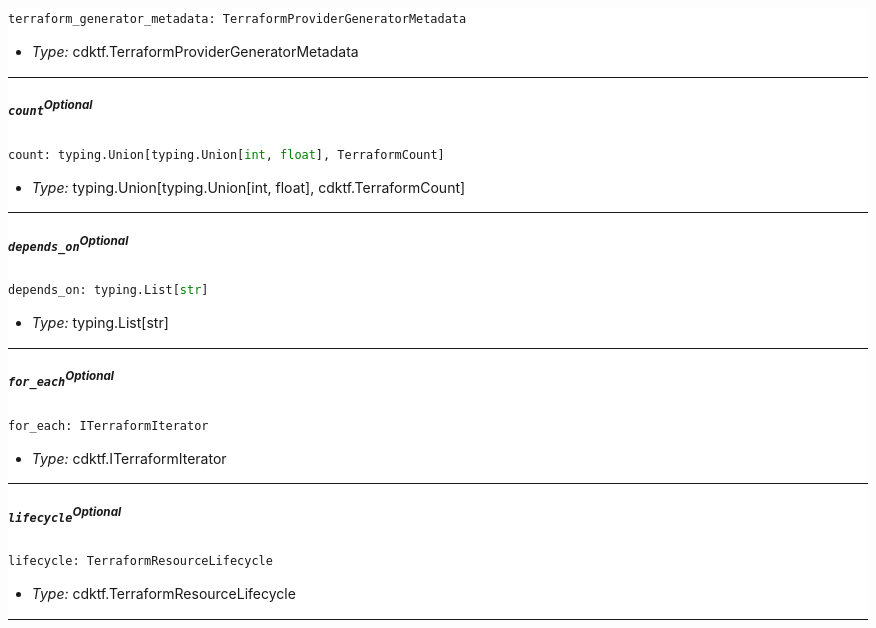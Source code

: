 ```python
terraform_generator_metadata: TerraformProviderGeneratorMetadata
```

- *Type:* cdktf.TerraformProviderGeneratorMetadata

---

##### `count`<sup>Optional</sup> <a name="count" id="rhizo-co-terraform-provider-oci.dataOciCoreComputeCapacityTopologyComputeNetworkBlocks.DataOciCoreComputeCapacityTopologyComputeNetworkBlocks.property.count"></a>

```python
count: typing.Union[typing.Union[int, float], TerraformCount]
```

- *Type:* typing.Union[typing.Union[int, float], cdktf.TerraformCount]

---

##### `depends_on`<sup>Optional</sup> <a name="depends_on" id="rhizo-co-terraform-provider-oci.dataOciCoreComputeCapacityTopologyComputeNetworkBlocks.DataOciCoreComputeCapacityTopologyComputeNetworkBlocks.property.dependsOn"></a>

```python
depends_on: typing.List[str]
```

- *Type:* typing.List[str]

---

##### `for_each`<sup>Optional</sup> <a name="for_each" id="rhizo-co-terraform-provider-oci.dataOciCoreComputeCapacityTopologyComputeNetworkBlocks.DataOciCoreComputeCapacityTopologyComputeNetworkBlocks.property.forEach"></a>

```python
for_each: ITerraformIterator
```

- *Type:* cdktf.ITerraformIterator

---

##### `lifecycle`<sup>Optional</sup> <a name="lifecycle" id="rhizo-co-terraform-provider-oci.dataOciCoreComputeCapacityTopologyComputeNetworkBlocks.DataOciCoreComputeCapacityTopologyComputeNetworkBlocks.property.lifecycle"></a>

```python
lifecycle: TerraformResourceLifecycle
```

- *Type:* cdktf.TerraformResourceLifecycle

---
